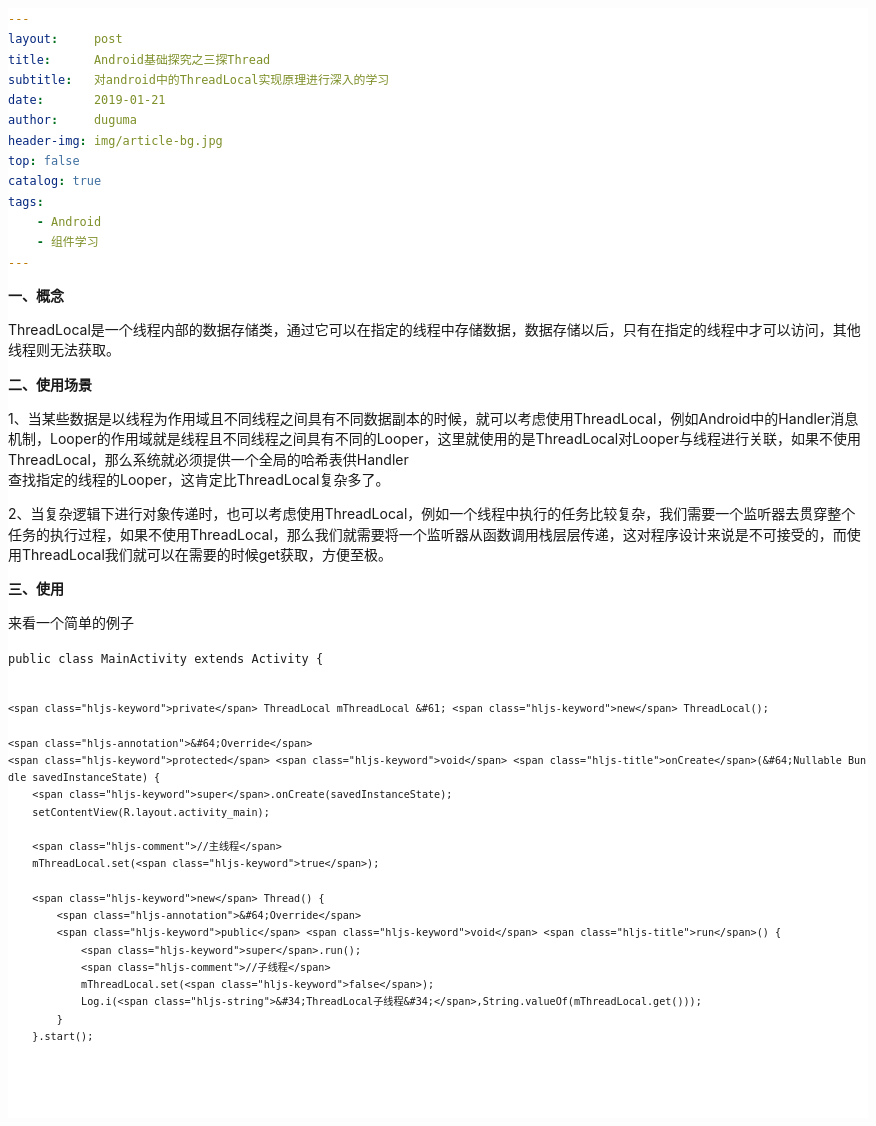 ```yaml
---
layout:     post
title:      Android基础探究之三探Thread
subtitle:   对android中的ThreadLocal实现原理进行深入的学习
date:       2019-01-21
author:     duguma
header-img: img/article-bg.jpg
top: false
catalog: true
tags:
    - Android
    - 组件学习
--- 
```


<p><strong>一、概念</strong></p> 
<p>ThreadLocal是一个线程内部的数据存储类&#xff0c;通过它可以在指定的线程中存储数据&#xff0c;数据存储以后&#xff0c;只有在指定的线程中才可以访问&#xff0c;其他线程则无法获取。</p> 
<p><strong>二、使用场景</strong></p> 
<p>1、当某些数据是以线程为作用域且不同线程之间具有不同数据副本的时候&#xff0c;就可以考虑使用ThreadLocal&#xff0c;例如Android中的Handler消息机制&#xff0c;Looper的作用域就是线程且不同线程之间具有不同的Looper&#xff0c;这里就使用的是ThreadLocal对Looper与线程进行关联&#xff0c;如果不使用ThreadLocal&#xff0c;那么系统就必须提供一个全局的哈希表供Handler <br /> 查找指定的线程的Looper&#xff0c;这肯定比ThreadLocal复杂多了。</p> 
<p>2、当复杂逻辑下进行对象传递时&#xff0c;也可以考虑使用ThreadLocal&#xff0c;例如一个线程中执行的任务比较复杂&#xff0c;我们需要一个监听器去贯穿整个任务的执行过程&#xff0c;如果不使用ThreadLocal&#xff0c;那么我们就需要将一个监听器从函数调用栈层层传递&#xff0c;这对程序设计来说是不可接受的&#xff0c;而使用ThreadLocal我们就可以在需要的时候get获取&#xff0c;方便至极。</p> 
<p><strong>三、使用</strong></p> 
<p>来看一个简单的例子</p> 
<pre class="prettyprint"><code class=" hljs java"><span class="hljs-keyword">public</span> <span class="hljs-class"><span class="hljs-keyword">class</span> <span class="hljs-title">MainActivity</span> <span class="hljs-keyword">extends</span> <span class="hljs-title">Activity</span> {</span>

    <span class="hljs-keyword">private</span> ThreadLocal mThreadLocal &#61; <span class="hljs-keyword">new</span> ThreadLocal();

    <span class="hljs-annotation">&#64;Override</span>
    <span class="hljs-keyword">protected</span> <span class="hljs-keyword">void</span> <span class="hljs-title">onCreate</span>(&#64;Nullable Bundle savedInstanceState) {
        <span class="hljs-keyword">super</span>.onCreate(savedInstanceState);
        setContentView(R.layout.activity_main);

        <span class="hljs-comment">//主线程</span>
        mThreadLocal.set(<span class="hljs-keyword">true</span>);

        <span class="hljs-keyword">new</span> Thread() {
            <span class="hljs-annotation">&#64;Override</span>
            <span class="hljs-keyword">public</span> <span class="hljs-keyword">void</span> <span class="hljs-title">run</span>() {
                <span class="hljs-keyword">super</span>.run();
                <span class="hljs-comment">//子线程</span>
                mThreadLocal.set(<span class="hljs-keyword">false</span>);
                Log.i(<span class="hljs-string">&#34;ThreadLocal子线程&#34;</span>,String.valueOf(mThreadLocal.get()));
            }
        }.start();
